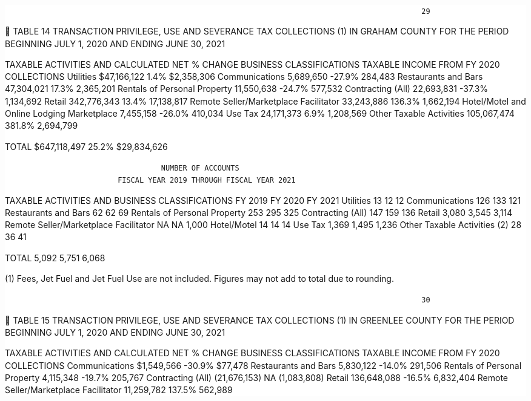                                                                                                     29
                                    TABLE 14
          TRANSACTION PRIVILEGE, USE AND SEVERANCE TAX COLLECTIONS (1)
                 IN GRAHAM COUNTY FOR THE PERIOD BEGINNING
                     JULY 1, 2020 AND ENDING JUNE 30, 2021


TAXABLE ACTIVITIES AND                              CALCULATED NET        % CHANGE
BUSINESS CLASSIFICATIONS                           TAXABLE INCOME      FROM FY 2020   COLLECTIONS
Utilities                                               $47,166,122            1.4%    $2,358,306
Communications                                            5,689,650          -27.9%       284,483
Restaurants and Bars                                     47,304,021           17.3%     2,365,201
Rentals of Personal Property                             11,550,638          -24.7%       577,532
Contracting (All)                                        22,693,831          -37.3%     1,134,692
Retail                                                  342,776,343           13.4%    17,138,817
Remote Seller/Marketplace Facilitator                    33,243,886          136.3%     1,662,194
Hotel/Motel and Online Lodging Marketplace                7,455,158          -26.0%       410,034
Use Tax                                                  24,171,373            6.9%     1,208,569
Other Taxable Activities                                105,067,474          381.8%     2,694,799

 TOTAL                                                  $647,118,497         25.2%    $29,834,626



                                        NUMBER OF ACCOUNTS
                              FISCAL YEAR 2019 THROUGH FISCAL YEAR 2021

TAXABLE ACTIVITIES AND
BUSINESS CLASSIFICATIONS                                     FY 2019        FY 2020       FY 2021
Utilities                                                        13             12            12
Communications                                                  126            133           121
Restaurants and Bars                                             62             62            69
Rentals of Personal Property                                    253            295           325
Contracting (All)                                               147            159           136
Retail                                                        3,080          3,545         3,114
Remote Seller/Marketplace Facilitator                             NA             NA        1,000
Hotel/Motel                                                      14             14            14
Use Tax                                                       1,369          1,495         1,236
Other Taxable Activities (2)                                     28             36            41

 TOTAL                                                         5,092         5,751          6,068

(1) Fees, Jet Fuel and Jet Fuel Use are not included.
Figures may not add to total due to rounding.




                                                                                                    30
                                     TABLE 15
          TRANSACTION PRIVILEGE, USE AND SEVERANCE TAX COLLECTIONS (1)
                 IN GREENLEE COUNTY FOR THE PERIOD BEGINNING
                      JULY 1, 2020 AND ENDING JUNE 30, 2021


TAXABLE ACTIVITIES AND                            CALCULATED NET            % CHANGE
BUSINESS CLASSIFICATIONS                          TAXABLE INCOME         FROM FY 2020   COLLECTIONS
Communications                                         $1,549,566              -30.9%        $77,478
Restaurants and Bars                                    5,830,122              -14.0%        291,506
Rentals of Personal Property                            4,115,348              -19.7%        205,767
Contracting (All)                                     (21,676,153)                 NA     (1,083,808)
Retail                                                136,648,088              -16.5%      6,832,404
Remote Seller/Marketplace Facilitator                  11,259,782              137.5%        562,989